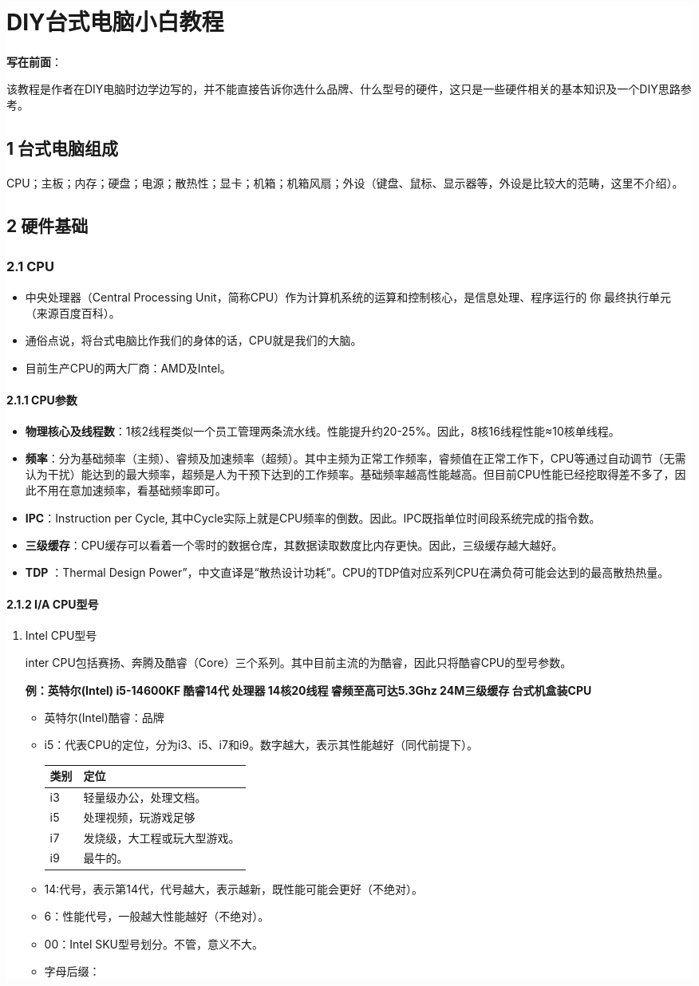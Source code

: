 # DIY台式电脑小白教程

**写在前面**：

该教程是作者在DIY电脑时边学边写的，并不能直接告诉你选什么品牌、什么型号的硬件，这只是一些硬件相关的基本知识及一个DIY思路参考。

## 1 台式电脑组成

CPU；主板；内存；硬盘；电源；散热性；显卡；机箱；机箱风扇；外设（键盘、鼠标、显示器等，外设是比较大的范畴，这里不介绍）。

## 2 硬件基础

### 2.1 CPU

* 中央处理器（Central Processing Unit，简称CPU）作为计算机系统的运算和控制核心，是信息处理、程序运行的 你     最终执行单元（来源百度百科）。  

* 通俗点说，将台式电脑比作我们的身体的话，CPU就是我们的大脑。

* 目前生产CPU的两大厂商：AMD及Intel。

#### 2.1.1 CPU参数

* **物理核心及线程数**：1核2线程类似一个员工管理两条流水线。性能提升约20-25%。因此，8核16线程性能≈10核单线程。

* **频率**：分为基础频率（主频）、睿频及加速频率（超频）。其中主频为正常工作频率，睿频值在正常工作下，CPU等通过自动调节（无需认为干扰）能达到的最大频率，超频是人为干预下达到的工作频率。基础频率越高性能越高。但目前CPU性能已经挖取得差不多了，因此不用在意加速频率，看基础频率即可。

* **IPC**：Instruction per Cycle, 其中Cycle实际上就是CPU频率的倒数。因此。IPC既指单位时间段系统完成的指令数。

* **三级缓存**：CPU缓存可以看着一个零时的数据仓库，其数据读取数度比内存更快。因此，三级缓存越大越好。

* **TDP** ：Thermal Design Power”，中文直译是“散热设计功耗”。CPU的TDP值对应系列CPU在满负荷可能会达到的最高散热热量。

#### 2.1.2 I/A CPU型号

1. Intel CPU型号

    inter CPU包括赛扬、奔腾及酷睿（Core）三个系列。其中目前主流的为酷睿，因此只将酷睿CPU的型号参数。

    **例：英特尔(Intel) i5-14600KF 酷睿14代 处理器 14核20线程 睿频至高可达5.3Ghz 24M三级缓存 台式机盒装CPU**
    * 英特尔(Intel)酷睿：品牌
    * i5：代表CPU的定位，分为i3、i5、i7和i9。数字越大，表示其性能越好（同代前提下）。

        | 类别 | 定位 |
        | ----------- | ----------- |
        | i3 | 轻量级办公，处理文档。|
        | i5 | 处理视频，玩游戏足够 |
        | i7 | 发烧级，大工程或玩大型游戏。|
        | i9 | 最牛的。|

    * 14:代号，表示第14代，代号越大，表示越新，既性能可能会更好（不绝对）。
    * 6：性能代号，一般越大性能越好（不绝对）。
    * 00：Intel SKU型号划分。不管，意义不大。
    * 字母后缀：
